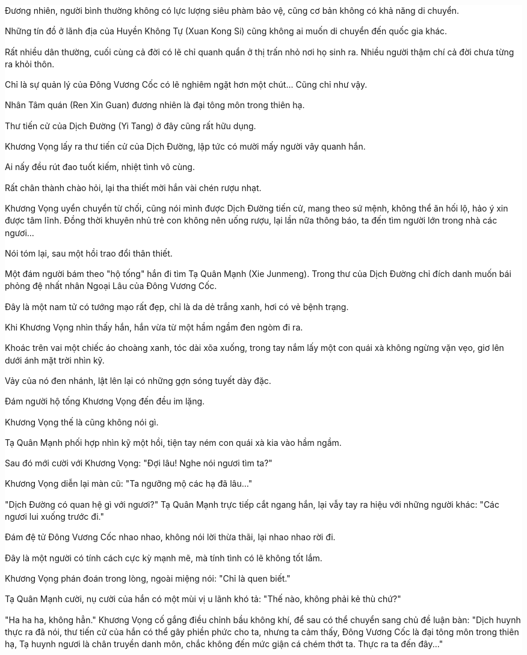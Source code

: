 Đương nhiên, người bình thường không có lực lượng siêu phàm bảo vệ, cũng cơ bản không có khả năng di chuyển.

Những tín đồ ở lãnh địa của Huyền Không Tự (Xuan Kong Si) cũng không ai muốn di chuyển đến quốc gia khác.

Rất nhiều dân thường, cuối cùng cả đời có lẽ chỉ quanh quẩn ở thị trấn nhỏ nơi họ sinh ra. Nhiều người thậm chí cả đời chưa từng ra khỏi thôn.

Chỉ là sự quản lý của Đông Vương Cốc có lẽ nghiêm ngặt hơn một chút... Cũng chỉ như vậy.

Nhân Tâm quán (Ren Xin Guan) đương nhiên là đại tông môn trong thiên hạ.

Thư tiến cử của Dịch Đường (Yi Tang) ở đây cũng rất hữu dụng.

Khương Vọng lấy ra thư tiến cử của Dịch Đường, lập tức có mười mấy người vây quanh hắn.

Ai nấy đều rút đao tuốt kiếm, nhiệt tình vô cùng.

Rất chân thành chào hỏi, lại tha thiết mời hắn vài chén rượu nhạt.

Khương Vọng uyển chuyển từ chối, cũng nói mình được Dịch Đường tiến cử, mang theo sứ mệnh, không thể ăn hối lộ, hảo ý xin được tâm lĩnh. Đồng thời khuyên nhủ trẻ con không nên uống rượu, lại lần nữa thông báo, ta đến tìm người lớn trong nhà các ngươi...

Nói tóm lại, sau một hồi trao đổi thân thiết.

Một đám người bám theo "hộ tống" hắn đi tìm Tạ Quân Mạnh (Xie Junmeng). Trong thư của Dịch Đường chỉ đích danh muốn bái phỏng đệ nhất nhân Ngoại Lâu của Đông Vương Cốc.

Đây là một nam tử có tướng mạo rất đẹp, chỉ là da dẻ trắng xanh, hơi có vẻ bệnh trạng.

Khi Khương Vọng nhìn thấy hắn, hắn vừa từ một hầm ngầm đen ngòm đi ra.

Khoác trên vai một chiếc áo choàng xanh, tóc dài xõa xuống, trong tay nắm lấy một con quái xà không ngừng vặn vẹo, giơ lên dưới ánh mặt trời nhìn kỹ.

Vảy của nó đen nhánh, lật lên lại có những gợn sóng tuyết dày đặc.

Đám người hộ tống Khương Vọng đến đều im lặng.

Khương Vọng thế là cũng không nói gì.

Tạ Quân Mạnh phối hợp nhìn kỹ một hồi, tiện tay ném con quái xà kia vào hầm ngầm.

Sau đó mới cười với Khương Vọng: "Đợi lâu! Nghe nói ngươi tìm ta?"

Khương Vọng diễn lại màn cũ: "Ta ngưỡng mộ các hạ đã lâu..."

"Dịch Đường có quan hệ gì với ngươi?" Tạ Quân Mạnh trực tiếp cắt ngang hắn, lại vẫy tay ra hiệu với những người khác: "Các ngươi lui xuống trước đi."

Đám đệ tử Đông Vương Cốc nhao nhao, không nói lời thừa thãi, lại nhao nhao rời đi.

Đây là một người có tính cách cực kỳ mạnh mẽ, mà tính tình có lẽ không tốt lắm.

Khương Vọng phán đoán trong lòng, ngoài miệng nói: "Chỉ là quen biết."

Tạ Quân Mạnh cười, nụ cười của hắn có một mùi vị u lãnh khó tả: "Thế nào, không phải kẻ thù chứ?"

"Ha ha ha, không hẳn." Khương Vọng cố gắng điều chỉnh bầu không khí, để sau có thể chuyển sang chủ đề luận bàn: "Dịch huynh thực ra đã nói, thư tiến cử của hắn có thể gây phiền phức cho ta, nhưng ta cảm thấy, Đông Vương Cốc là đại tông môn trong thiên hạ, Tạ huynh ngươi là chân truyền danh môn, chắc không đến mức giận cá chém thớt ta. Thực ra ta đến đây..."
